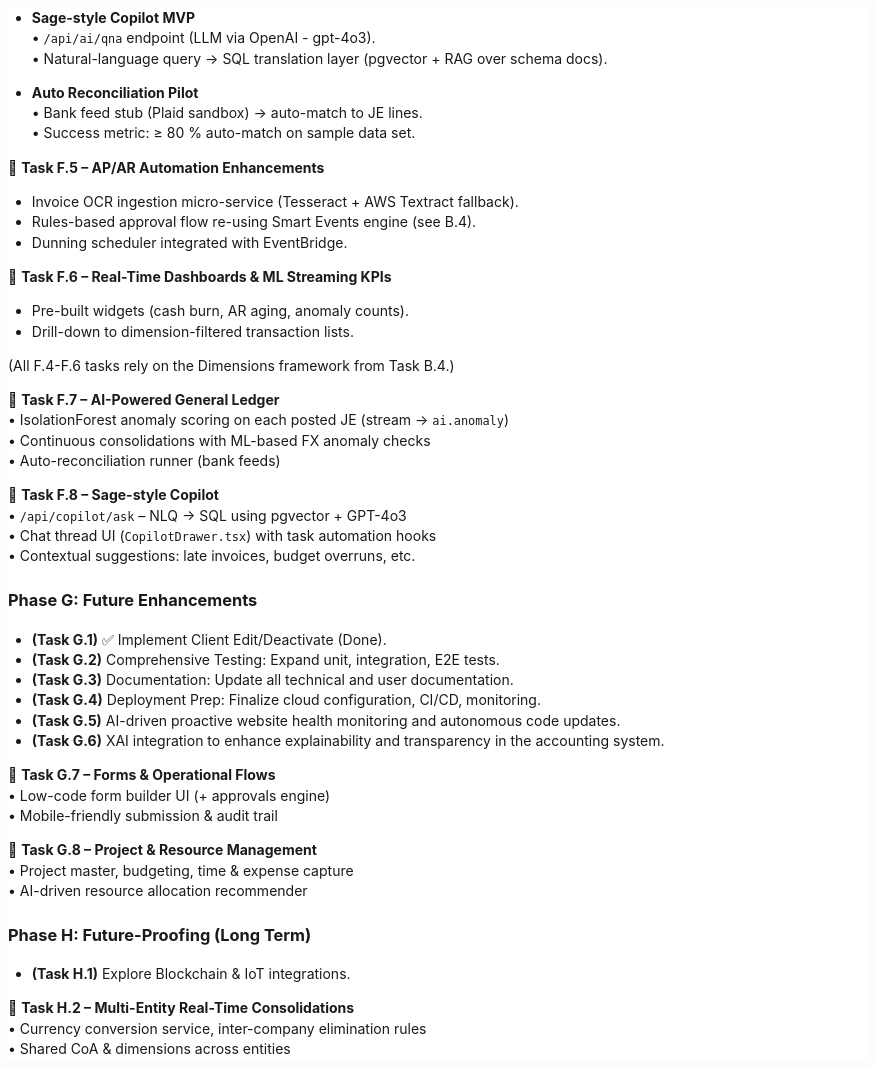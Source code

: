 - **Sage-style Copilot MVP**  
  • `/api/ai/qna` endpoint (LLM via OpenAI - gpt-4o3).  
  • Natural-language query → SQL translation layer (pgvector + RAG over schema docs).

- **Auto Reconciliation Pilot**  
  • Bank feed stub (Plaid sandbox) → auto-match to JE lines.  
  • Success metric: ≥ 80 % auto-match on sample data set.

🔹 **Task F.5 – AP/AR Automation Enhancements**

- Invoice OCR ingestion micro-service (Tesseract + AWS Textract fallback).
- Rules-based approval flow re-using Smart Events engine (see B.4).
- Dunning scheduler integrated with EventBridge.

🔹 **Task F.6 – Real-Time Dashboards & ML Streaming KPIs**

- Pre-built widgets (cash burn, AR aging, anomaly counts).
- Drill-down to dimension-filtered transaction lists.

(All F.4-F.6 tasks rely on the Dimensions framework from Task B.4.)

🔹 **Task F.7 – AI-Powered General Ledger**  
 • IsolationForest anomaly scoring on each posted JE (stream → `ai.anomaly`)  
 • Continuous consolidations with ML-based FX anomaly checks  
 • Auto-reconciliation runner (bank feeds)

🔹 **Task F.8 – Sage-style Copilot**  
 • `/api/copilot/ask` – NLQ → SQL using pgvector + GPT-4o3  
 • Chat thread UI (`CopilotDrawer.tsx`) with task automation hooks  
 • Contextual suggestions: late invoices, budget overruns, etc.

### Phase G: Future Enhancements

- **(Task G.1)** ✅ Implement Client Edit/Deactivate (Done).
- **(Task G.2)** Comprehensive Testing: Expand unit, integration, E2E tests.
- **(Task G.3)** Documentation: Update all technical and user documentation.
- **(Task G.4)** Deployment Prep: Finalize cloud configuration, CI/CD, monitoring.
- **(Task G.5)** AI-driven proactive website health monitoring and autonomous code updates.
- **(Task G.6)** XAI integration to enhance explainability and transparency in the accounting system.

🔹 **Task G.7 – Forms & Operational Flows**  
 • Low-code form builder UI (+ approvals engine)  
 • Mobile-friendly submission & audit trail

🔹 **Task G.8 – Project & Resource Management**  
 • Project master, budgeting, time & expense capture  
 • AI-driven resource allocation recommender

### Phase H: Future-Proofing (Long Term)

- **(Task H.1)** Explore Blockchain & IoT integrations.

🔹 **Task H.2 – Multi-Entity Real-Time Consolidations**  
 • Currency conversion service, inter-company elimination rules  
 • Shared CoA & dimensions across entities
